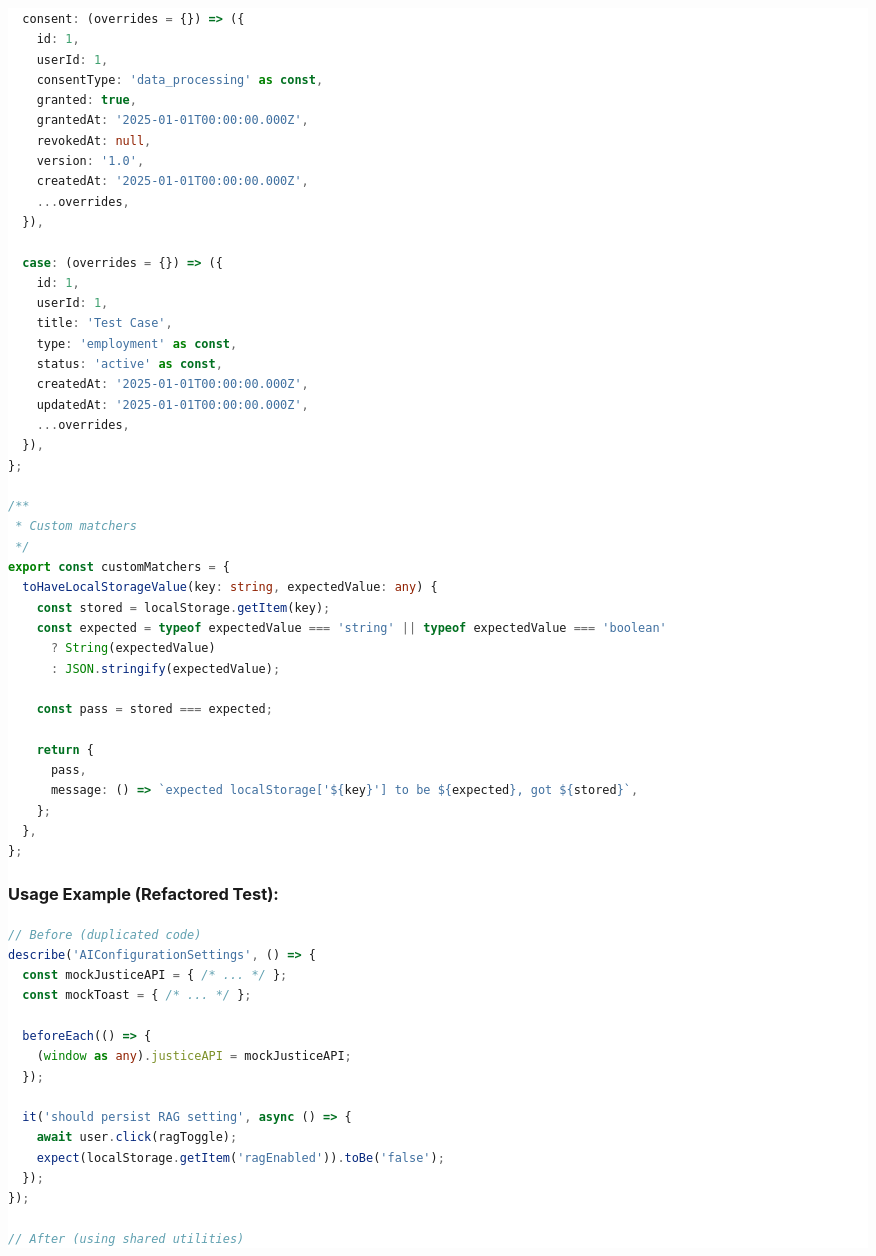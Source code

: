 ```typescript
  consent: (overrides = {}) => ({
    id: 1,
    userId: 1,
    consentType: 'data_processing' as const,
    granted: true,
    grantedAt: '2025-01-01T00:00:00.000Z',
    revokedAt: null,
    version: '1.0',
    createdAt: '2025-01-01T00:00:00.000Z',
    ...overrides,
  }),

  case: (overrides = {}) => ({
    id: 1,
    userId: 1,
    title: 'Test Case',
    type: 'employment' as const,
    status: 'active' as const,
    createdAt: '2025-01-01T00:00:00.000Z',
    updatedAt: '2025-01-01T00:00:00.000Z',
    ...overrides,
  }),
};

/**
 * Custom matchers
 */
export const customMatchers = {
  toHaveLocalStorageValue(key: string, expectedValue: any) {
    const stored = localStorage.getItem(key);
    const expected = typeof expectedValue === 'string' || typeof expectedValue === 'boolean'
      ? String(expectedValue)
      : JSON.stringify(expectedValue);

    const pass = stored === expected;

    return {
      pass,
      message: () => `expected localStorage['${key}'] to be ${expected}, got ${stored}`,
    };
  },
};
```

### Usage Example (Refactored Test):

```typescript
// Before (duplicated code)
describe('AIConfigurationSettings', () => {
  const mockJusticeAPI = { /* ... */ };
  const mockToast = { /* ... */ };

  beforeEach(() => {
    (window as any).justiceAPI = mockJusticeAPI;
  });

  it('should persist RAG setting', async () => {
    await user.click(ragToggle);
    expect(localStorage.getItem('ragEnabled')).toBe('false');
  });
});

// After (using shared utilities)
```